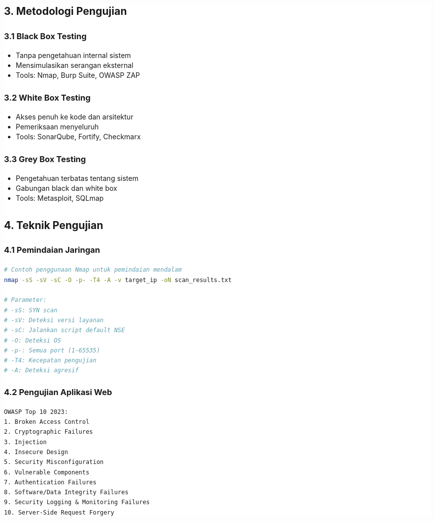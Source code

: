 ## 3. Metodologi Pengujian

### 3.1 Black Box Testing
- Tanpa pengetahuan internal sistem
- Mensimulasikan serangan eksternal
- Tools: Nmap, Burp Suite, OWASP ZAP

### 3.2 White Box Testing
- Akses penuh ke kode dan arsitektur
- Pemeriksaan menyeluruh
- Tools: SonarQube, Fortify, Checkmarx

### 3.3 Grey Box Testing
- Pengetahuan terbatas tentang sistem
- Gabungan black dan white box
- Tools: Metasploit, SQLmap

## 4. Teknik Pengujian

### 4.1 Pemindaian Jaringan
```bash
# Contoh penggunaan Nmap untuk pemindaian mendalam
nmap -sS -sV -sC -O -p- -T4 -A -v target_ip -oN scan_results.txt

# Parameter:
# -sS: SYN scan
# -sV: Deteksi versi layanan
# -sC: Jalankan script default NSE
# -O: Deteksi OS
# -p-: Semua port (1-65535)
# -T4: Kecepatan pengujian
# -A: Deteksi agresif
```

### 4.2 Pengujian Aplikasi Web
```
OWASP Top 10 2023:
1. Broken Access Control
2. Cryptographic Failures
3. Injection
4. Insecure Design
5. Security Misconfiguration
6. Vulnerable Components
7. Authentication Failures
8. Software/Data Integrity Failures
9. Security Logging & Monitoring Failures
10. Server-Side Request Forgery
```
